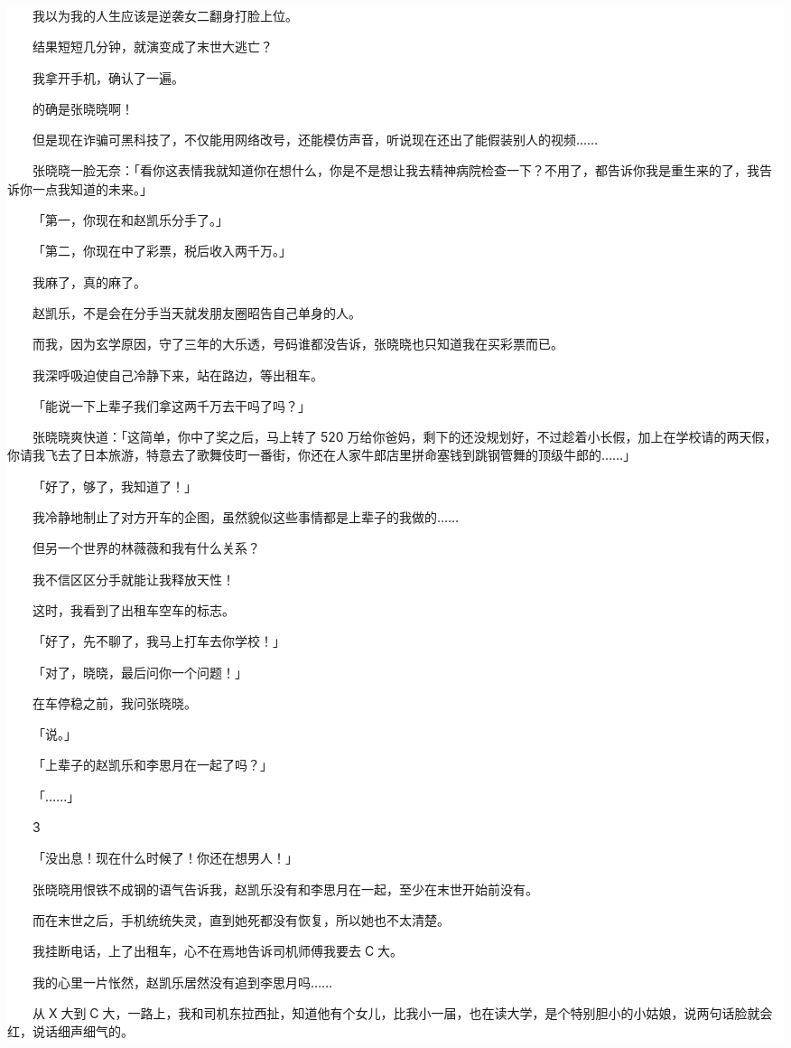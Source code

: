 &emsp;&emsp;我以为我的人生应该是逆袭女二翻身打脸上位。  
  
&emsp;&emsp;结果短短几分钟，就演变成了末世大逃亡？  
  
&emsp;&emsp;我拿开手机，确认了一遍。  
  
&emsp;&emsp;的确是张晓晓啊！  
  
&emsp;&emsp;但是现在诈骗可黑科技了，不仅能用网络改号，还能模仿声音，听说现在还出了能假装别人的视频……  
  
&emsp;&emsp;张晓晓一脸无奈：「看你这表情我就知道你在想什么，你是不是想让我去精神病院检查一下？不用了，都告诉你我是重生来的了，我告诉你一点我知道的未来。」  
  
&emsp;&emsp;「第一，你现在和赵凯乐分手了。」  
  
&emsp;&emsp;「第二，你现在中了彩票，税后收入两千万。」  
  
&emsp;&emsp;我麻了，真的麻了。  
  
&emsp;&emsp;赵凯乐，不是会在分手当天就发朋友圈昭告自己单身的人。  
  
&emsp;&emsp;而我，因为玄学原因，守了三年的大乐透，号码谁都没告诉，张晓晓也只知道我在买彩票而已。  
  
&emsp;&emsp;我深呼吸迫使自己冷静下来，站在路边，等出租车。  
  
&emsp;&emsp;「能说一下上辈子我们拿这两千万去干吗了吗？」  
  
&emsp;&emsp;张晓晓爽快道：「这简单，你中了奖之后，马上转了 520 万给你爸妈，剩下的还没规划好，不过趁着小长假，加上在学校请的两天假，你请我飞去了日本旅游，特意去了歌舞伎町一番街，你还在人家牛郎店里拼命塞钱到跳钢管舞的顶级牛郎的……」  
  
&emsp;&emsp;「好了，够了，我知道了！」  
  
&emsp;&emsp;我冷静地制止了对方开车的企图，虽然貌似这些事情都是上辈子的我做的……  
  
&emsp;&emsp;但另一个世界的林薇薇和我有什么关系？  
  
&emsp;&emsp;我不信区区分手就能让我释放天性！  
  
&emsp;&emsp;这时，我看到了出租车空车的标志。  
  
&emsp;&emsp;「好了，先不聊了，我马上打车去你学校！」  
  
&emsp;&emsp;「对了，晓晓，最后问你一个问题！」  
  
&emsp;&emsp;在车停稳之前，我问张晓晓。  
  
&emsp;&emsp;「说。」  
  
&emsp;&emsp;「上辈子的赵凯乐和李思月在一起了吗？」  
  
&emsp;&emsp;「.…..」  
  
&emsp;&emsp;3  
  
&emsp;&emsp;「没出息！现在什么时候了！你还在想男人！」  
  
&emsp;&emsp;张晓晓用恨铁不成钢的语气告诉我，赵凯乐没有和李思月在一起，至少在末世开始前没有。  
  
&emsp;&emsp;而在末世之后，手机统统失灵，直到她死都没有恢复，所以她也不太清楚。  
  
&emsp;&emsp;我挂断电话，上了出租车，心不在焉地告诉司机师傅我要去 C 大。  
  
&emsp;&emsp;我的心里一片怅然，赵凯乐居然没有追到李思月吗……  
  
&emsp;&emsp;从 X 大到 C 大，一路上，我和司机东拉西扯，知道他有个女儿，比我小一届，也在读大学，是个特别胆小的小姑娘，说两句话脸就会红，说话细声细气的。  
  